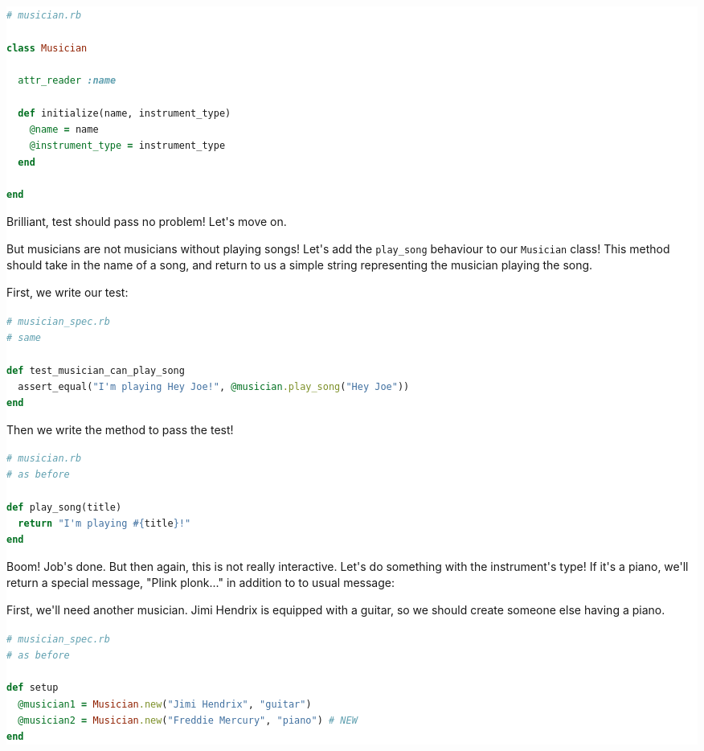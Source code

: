 ```ruby
# musician.rb

class Musician

  attr_reader :name

  def initialize(name, instrument_type)
    @name = name
    @instrument_type = instrument_type
  end

end
```

Brilliant, test should pass no problem! Let's move on.

But musicians are not musicians without playing songs! Let's add the `play_song` behaviour to our `Musician` class! This method should take in the name of a song, and return to us a simple string representing the musician playing the song.

First, we write our test:

```ruby
# musician_spec.rb
# same

def test_musician_can_play_song
  assert_equal("I'm playing Hey Joe!", @musician.play_song("Hey Joe"))
end

```

Then we write the method to pass the test!

```ruby
# musician.rb
# as before

def play_song(title)
  return "I'm playing #{title}!"
end

```

Boom! Job's done. But then again, this is not really interactive. Let's do something with the instrument's type! If it's a piano, we'll return a special message, "Plink plonk..." in addition to to usual message:

First, we'll need another musician. Jimi Hendrix is equipped with a guitar, so we should create someone else having a piano.

```ruby
# musician_spec.rb
# as before

def setup
  @musician1 = Musician.new("Jimi Hendrix", "guitar")
  @musician2 = Musician.new("Freddie Mercury", "piano") # NEW
end
```
